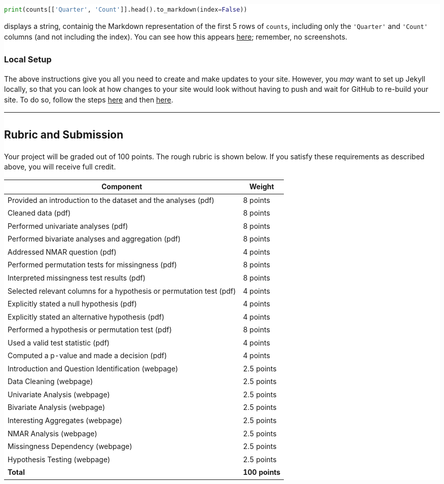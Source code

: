 ```py
print(counts[['Quarter', 'Count']].head().to_markdown(index=False))
```

displays a string, containig the Markdown representation of the first 5 rows of `counts`, including only the `'Quarter'` and `'Count'` columns (and not including the index). You can see how this appears [here](http://rampure.org/dsc80-proj3-test1/#assessment-of-missingness); remember, no screenshots.

### Local Setup

The above instructions give you all you need to create and make updates to your site. However, you _may_ want to set up Jekyll locally, so that you can look at how changes to your site would look without having to push and wait for GitHub to re-build your site. To do so, follow the steps [here](https://jekyllrb.com/docs/installation/) and then [here](https://docs.github.com/en/pages/setting-up-a-github-pages-site-with-jekyll/testing-your-github-pages-site-locally-with-jekyll).

---

## Rubric and Submission

Your project will be graded out of 100 points. The rough rubric is shown below. If you satisfy these requirements as described above, you will receive full credit.

| Component | Weight |
| --- | --- |
| Provided an introduction to the dataset and the analyses (pdf) | 8 points |
| Cleaned data (pdf) | 8 points |
| Performed univariate analyses (pdf) | 8 points |
| Performed bivariate analyses and aggregation (pdf) | 8 points |
| Addressed NMAR question (pdf)| 4 points|
| Performed permutation tests for missingness (pdf) | 8 points|
| Interpreted missingness test results (pdf) | 8 points|
| Selected relevant columns for a hypothesis or permutation test (pdf) | 4 points|
| Explicitly stated a null hypothesis (pdf) | 4 points|
| Explicitly stated an alternative hypothesis (pdf) | 4 points|
| Performed a hypothesis or permutation test (pdf) | 8 points|
| Used a valid test statistic (pdf) | 4 points|
| Computed a p-value and made a decision (pdf) | 4 points|
| Introduction and Question Identification (webpage)| 2.5 points|
| Data Cleaning (webpage)| 2.5 points|
| Univariate Analysis (webpage)| 2.5 points|
| Bivariate Analysis (webpage)| 2.5 points|
| Interesting Aggregates (webpage)| 2.5 points|
| NMAR Analysis (webpage)| 2.5 points|
| Missingness Dependency (webpage)| 2.5 points|
| Hypothesis Testing (webpage)| 2.5 points|
| **Total** | **100 points**|
